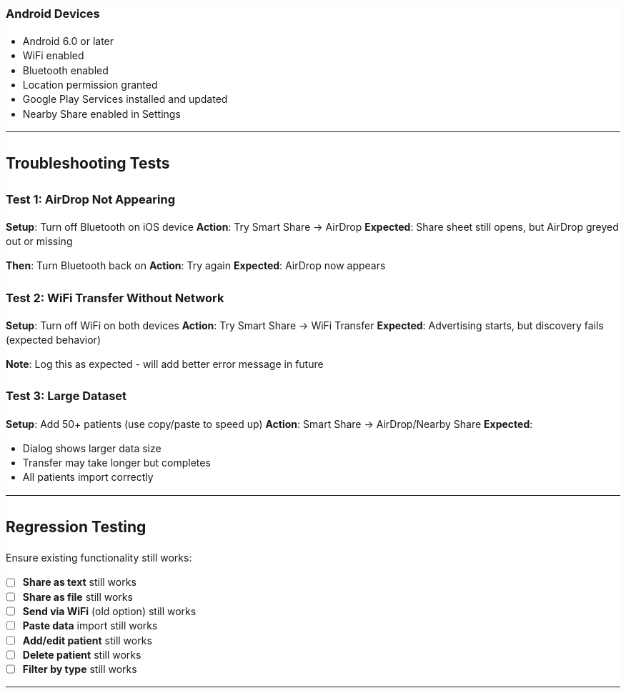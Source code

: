 ### Android Devices
- Android 6.0 or later
- WiFi enabled
- Bluetooth enabled
- Location permission granted
- Google Play Services installed and updated
- Nearby Share enabled in Settings

---

## Troubleshooting Tests

### Test 1: AirDrop Not Appearing
**Setup**: Turn off Bluetooth on iOS device
**Action**: Try Smart Share → AirDrop
**Expected**: Share sheet still opens, but AirDrop greyed out or missing

**Then**: Turn Bluetooth back on
**Action**: Try again
**Expected**: AirDrop now appears

### Test 2: WiFi Transfer Without Network
**Setup**: Turn off WiFi on both devices
**Action**: Try Smart Share → WiFi Transfer
**Expected**: Advertising starts, but discovery fails (expected behavior)

**Note**: Log this as expected - will add better error message in future

### Test 3: Large Dataset
**Setup**: Add 50+ patients (use copy/paste to speed up)
**Action**: Smart Share → AirDrop/Nearby Share
**Expected**:
- Dialog shows larger data size
- Transfer may take longer but completes
- All patients import correctly

---

## Regression Testing

Ensure existing functionality still works:

- [ ] **Share as text** still works
- [ ] **Share as file** still works
- [ ] **Send via WiFi** (old option) still works
- [ ] **Paste data** import still works
- [ ] **Add/edit patient** still works
- [ ] **Delete patient** still works
- [ ] **Filter by type** still works

---
